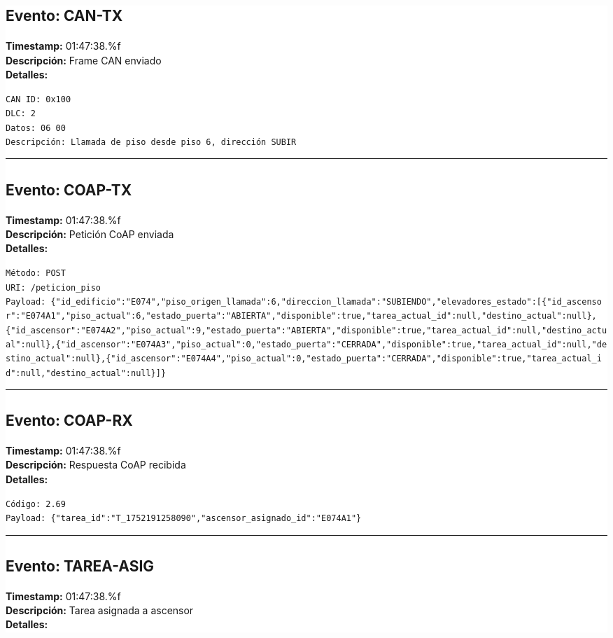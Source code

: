 
## Evento: CAN-TX

**Timestamp:** 01:47:38.%f  
**Descripción:** Frame CAN enviado  
**Detalles:**

```
CAN ID: 0x100
DLC: 2
Datos: 06 00 
Descripción: Llamada de piso desde piso 6, dirección SUBIR
```

---

## Evento: COAP-TX

**Timestamp:** 01:47:38.%f  
**Descripción:** Petición CoAP enviada  
**Detalles:**

```
Método: POST
URI: /peticion_piso
Payload: {"id_edificio":"E074","piso_origen_llamada":6,"direccion_llamada":"SUBIENDO","elevadores_estado":[{"id_ascensor":"E074A1","piso_actual":6,"estado_puerta":"ABIERTA","disponible":true,"tarea_actual_id":null,"destino_actual":null},{"id_ascensor":"E074A2","piso_actual":9,"estado_puerta":"ABIERTA","disponible":true,"tarea_actual_id":null,"destino_actual":null},{"id_ascensor":"E074A3","piso_actual":0,"estado_puerta":"CERRADA","disponible":true,"tarea_actual_id":null,"destino_actual":null},{"id_ascensor":"E074A4","piso_actual":0,"estado_puerta":"CERRADA","disponible":true,"tarea_actual_id":null,"destino_actual":null}]}
```

---

## Evento: COAP-RX

**Timestamp:** 01:47:38.%f  
**Descripción:** Respuesta CoAP recibida  
**Detalles:**

```
Código: 2.69
Payload: {"tarea_id":"T_1752191258090","ascensor_asignado_id":"E074A1"}
```

---

## Evento: TAREA-ASIG

**Timestamp:** 01:47:38.%f  
**Descripción:** Tarea asignada a ascensor  
**Detalles:**
